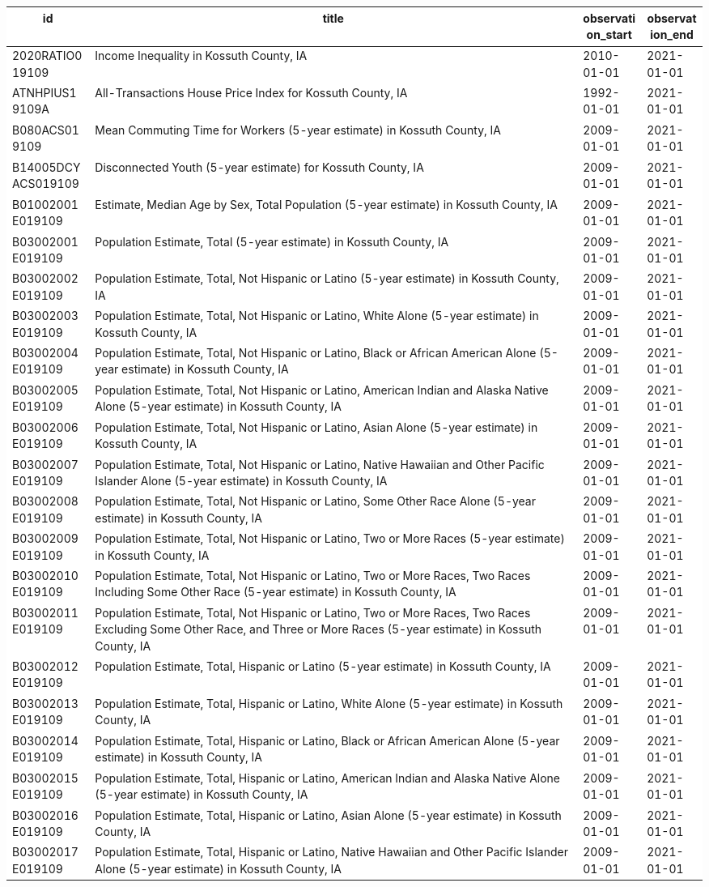 | id                        | title                                                                                                                                                                       | observation_start   | observation_end   |
|---------------------------|-----------------------------------------------------------------------------------------------------------------------------------------------------------------------------|---------------------|-------------------|
| 2020RATIO019109           | Income Inequality in Kossuth County, IA                                                                                                                                     | 2010-01-01          | 2021-01-01        |
| ATNHPIUS19109A            | All-Transactions House Price Index for Kossuth County, IA                                                                                                                   | 1992-01-01          | 2021-01-01        |
| B080ACS019109             | Mean Commuting Time for Workers (5-year estimate) in Kossuth County, IA                                                                                                     | 2009-01-01          | 2021-01-01        |
| B14005DCYACS019109        | Disconnected Youth (5-year estimate) for Kossuth County, IA                                                                                                                 | 2009-01-01          | 2021-01-01        |
| B01002001E019109          | Estimate, Median Age by Sex, Total Population (5-year estimate) in Kossuth County, IA                                                                                       | 2009-01-01          | 2021-01-01        |
| B03002001E019109          | Population Estimate, Total (5-year estimate) in Kossuth County, IA                                                                                                          | 2009-01-01          | 2021-01-01        |
| B03002002E019109          | Population Estimate, Total, Not Hispanic or Latino (5-year estimate) in Kossuth County, IA                                                                                  | 2009-01-01          | 2021-01-01        |
| B03002003E019109          | Population Estimate, Total, Not Hispanic or Latino, White Alone (5-year estimate) in Kossuth County, IA                                                                     | 2009-01-01          | 2021-01-01        |
| B03002004E019109          | Population Estimate, Total, Not Hispanic or Latino, Black or African American Alone (5-year estimate) in Kossuth County, IA                                                 | 2009-01-01          | 2021-01-01        |
| B03002005E019109          | Population Estimate, Total, Not Hispanic or Latino, American Indian and Alaska Native Alone (5-year estimate) in Kossuth County, IA                                         | 2009-01-01          | 2021-01-01        |
| B03002006E019109          | Population Estimate, Total, Not Hispanic or Latino, Asian Alone (5-year estimate) in Kossuth County, IA                                                                     | 2009-01-01          | 2021-01-01        |
| B03002007E019109          | Population Estimate, Total, Not Hispanic or Latino, Native Hawaiian and Other Pacific Islander Alone (5-year estimate) in Kossuth County, IA                                | 2009-01-01          | 2021-01-01        |
| B03002008E019109          | Population Estimate, Total, Not Hispanic or Latino, Some Other Race Alone (5-year estimate) in Kossuth County, IA                                                           | 2009-01-01          | 2021-01-01        |
| B03002009E019109          | Population Estimate, Total, Not Hispanic or Latino, Two or More Races (5-year estimate) in Kossuth County, IA                                                               | 2009-01-01          | 2021-01-01        |
| B03002010E019109          | Population Estimate, Total, Not Hispanic or Latino, Two or More Races, Two Races Including Some Other Race (5-year estimate) in Kossuth County, IA                          | 2009-01-01          | 2021-01-01        |
| B03002011E019109          | Population Estimate, Total, Not Hispanic or Latino, Two or More Races, Two Races Excluding Some Other Race, and Three or More Races (5-year estimate) in Kossuth County, IA | 2009-01-01          | 2021-01-01        |
| B03002012E019109          | Population Estimate, Total, Hispanic or Latino (5-year estimate) in Kossuth County, IA                                                                                      | 2009-01-01          | 2021-01-01        |
| B03002013E019109          | Population Estimate, Total, Hispanic or Latino, White Alone (5-year estimate) in Kossuth County, IA                                                                         | 2009-01-01          | 2021-01-01        |
| B03002014E019109          | Population Estimate, Total, Hispanic or Latino, Black or African American Alone (5-year estimate) in Kossuth County, IA                                                     | 2009-01-01          | 2021-01-01        |
| B03002015E019109          | Population Estimate, Total, Hispanic or Latino, American Indian and Alaska Native Alone (5-year estimate) in Kossuth County, IA                                             | 2009-01-01          | 2021-01-01        |
| B03002016E019109          | Population Estimate, Total, Hispanic or Latino, Asian Alone (5-year estimate) in Kossuth County, IA                                                                         | 2009-01-01          | 2021-01-01        |
| B03002017E019109          | Population Estimate, Total, Hispanic or Latino, Native Hawaiian and Other Pacific Islander Alone (5-year estimate) in Kossuth County, IA                                    | 2009-01-01          | 2021-01-01        |